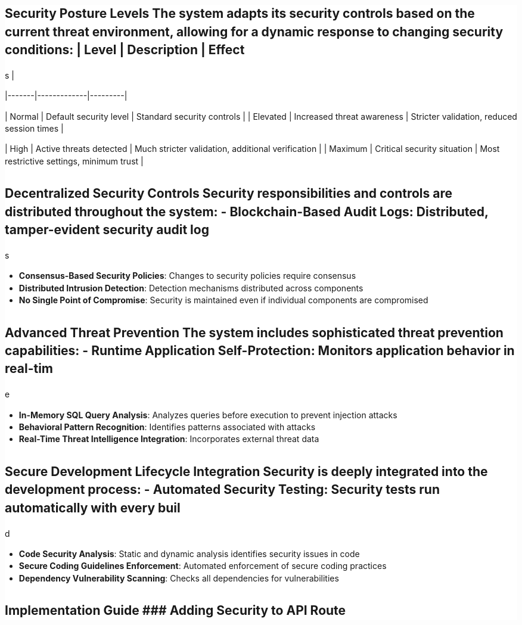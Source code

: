 ## Security Posture Levels The system adapts its security controls based on the current threat environment, allowing for a dynamic response to changing security conditions: | Level | Description | Effect

s |

|-------|-------------|---------|

| Normal | Default security level | Standard security controls |
| Elevated | Increased threat awareness | Stricter validation, reduced session times |

| High | Active threats detected | Much stricter validation, additional verification |
| Maximum | Critical security situation | Most restrictive settings, minimum trust |

## Decentralized Security Controls Security responsibilities and controls are distributed throughout the system: - **Blockchain-Based Audit Logs**: Distributed, tamper-evident security audit log

s

- **Consensus-Based Security Policies**: Changes to security policies require consensus
- **Distributed Intrusion Detection**: Detection mechanisms distributed across components
- **No Single Point of Compromise**: Security is maintained even if individual components are compromised

## Advanced Threat Prevention The system includes sophisticated threat prevention capabilities: - **Runtime Application Self-Protection**: Monitors application behavior in real-tim

e

- **In-Memory SQL Query Analysis**: Analyzes queries before execution to prevent injection attacks
- **Behavioral Pattern Recognition**: Identifies patterns associated with attacks
- **Real-Time Threat Intelligence Integration**: Incorporates external threat data

## Secure Development Lifecycle Integration Security is deeply integrated into the development process: - **Automated Security Testing**: Security tests run automatically with every buil

d

- **Code Security Analysis**: Static and dynamic analysis identifies security issues in code
- **Secure Coding Guidelines Enforcement**: Automated enforcement of secure coding practices
- **Dependency Vulnerability Scanning**: Checks all dependencies for vulnerabilities

## Implementation Guide ### Adding Security to API Route
